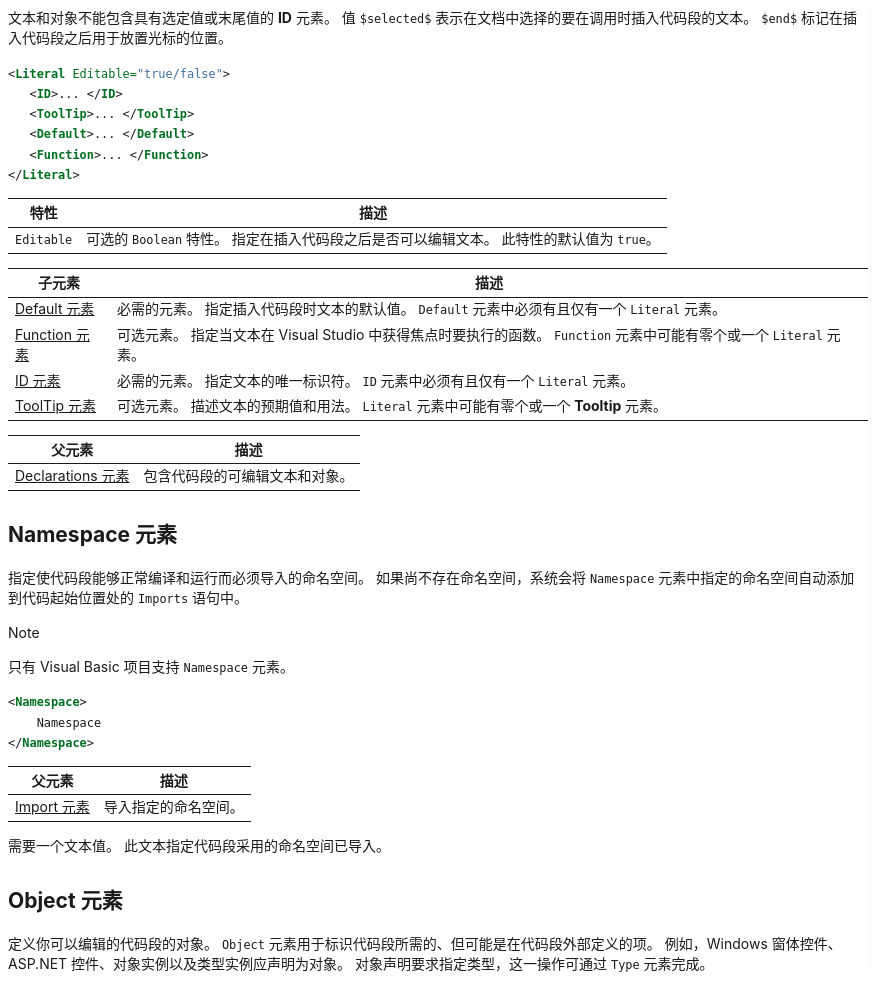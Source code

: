 文本和对象不能包含具有选定值或末尾值的 **ID** 元素。 值 `$selected$` 表示在文档中选择的要在调用时插入代码段的文本。 `$end$` 标记在插入代码段之后用于放置光标的位置。

```xml
<Literal Editable="true/false">
   <ID>... </ID>
   <ToolTip>... </ToolTip>
   <Default>... </Default>
   <Function>... </Function>
</Literal>
```

|特性|描述|
|---------------|-----------------|
|`Editable`|可选的 `Boolean` 特性。 指定在插入代码段之后是否可以编辑文本。 此特性的默认值为 `true`。|

|子元素|描述|
|-------------------|-----------------|
|[Default 元素](../ide/code-snippets-schema-reference.md#default-element)|必需的元素。 指定插入代码段时文本的默认值。 `Default` 元素中必须有且仅有一个 `Literal` 元素。|
|[Function 元素](../ide/code-snippets-schema-reference.md#function-element)|可选元素。 指定当文本在 Visual Studio 中获得焦点时要执行的函数。 `Function` 元素中可能有零个或一个 `Literal` 元素。|
|[ID 元素](../ide/code-snippets-schema-reference.md#id-element)|必需的元素。 指定文本的唯一标识符。 `ID` 元素中必须有且仅有一个 `Literal` 元素。|
|[ToolTip 元素](../ide/code-snippets-schema-reference.md#tooltip-element)|可选元素。 描述文本的预期值和用法。 `Literal` 元素中可能有零个或一个 **Tooltip** 元素。|

|父元素|描述|
| - |-----------------|
|[Declarations 元素](../ide/code-snippets-schema-reference.md#declarations-element)|包含代码段的可编辑文本和对象。|

## <a name="namespace-element"></a>Namespace 元素

指定使代码段能够正常编译和运行而必须导入的命名空间。 如果尚不存在命名空间，系统会将 `Namespace` 元素中指定的命名空间自动添加到代码起始位置处的 `Imports` 语句中。

> [!NOTE]
> 只有 Visual Basic 项目支持 `Namespace` 元素。

```xml
<Namespace>
    Namespace
</Namespace>
```

|父元素|描述|
| - |-----------------|
|[Import 元素](../ide/code-snippets-schema-reference.md#import-element)|导入指定的命名空间。|

需要一个文本值。 此文本指定代码段采用的命名空间已导入。

## <a name="object-element"></a>Object 元素

定义你可以编辑的代码段的对象。 `Object` 元素用于标识代码段所需的、但可能是在代码段外部定义的项。 例如，Windows 窗体控件、ASP.NET 控件、对象实例以及类型实例应声明为对象。 对象声明要求指定类型，这一操作可通过 `Type` 元素完成。
